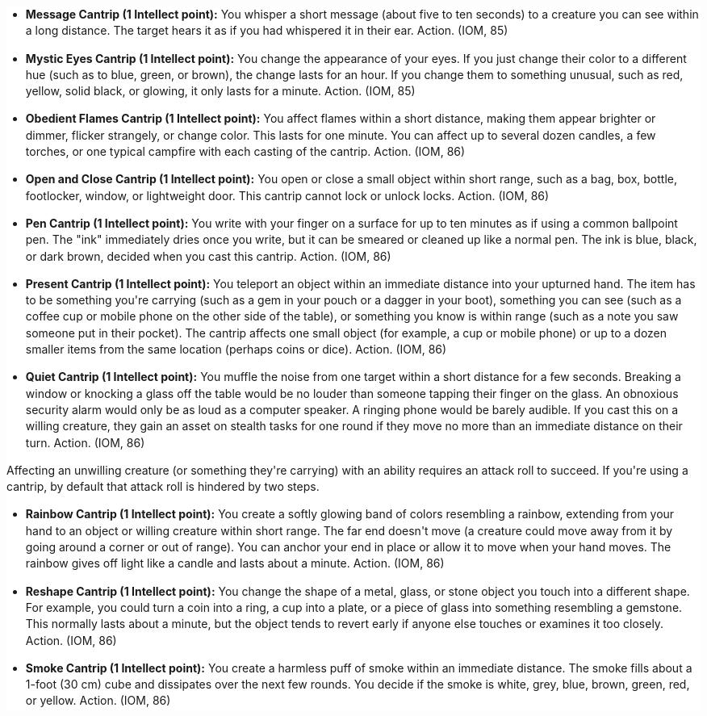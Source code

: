 - **Message Cantrip (1 Intellect point):** You whisper a short message (about five to ten seconds) to a creature you can see within a long distance. The target hears it as if you had whispered it in their ear. Action. (IOM, 85)
    
- **Mystic Eyes Cantrip (1 Intellect point):** You change the appearance of your eyes. If you just change their color to a different hue (such as to blue, green, or brown), the change lasts for an hour. If you change them to something unusual, such as red, yellow, solid black, or glowing, it only lasts for a minute. Action. (IOM, 85)
    
- **Obedient Flames Cantrip (1 Intellect point):** You affect flames within a short distance, making them appear brighter or dimmer, flicker strangely, or change color. This lasts for one minute. You can affect up to several dozen candles, a few torches, or one typical campfire with each casting of the cantrip. Action. (IOM, 86)
    
- **Open and Close Cantrip (1 Intellect point):** You open or close a small object within short range, such as a bag, box, bottle, footlocker, window, or lightweight door. This cantrip cannot lock or unlock locks. Action. (IOM, 86)
    
- **Pen Cantrip (1 Intellect point):** You write with your finger on a surface for up to ten minutes as if using a common ballpoint pen. The "ink" immediately dries once you write, but it can be smeared or cleaned up like a normal pen. The ink is blue, black, or dark brown, decided when you cast this cantrip. Action. (IOM, 86)
    
- **Present Cantrip (1 Intellect point):** You teleport an object within an immediate distance into your upturned hand. The item has to be something you're carrying (such as a gem in your pouch or a dagger in your boot), something you can see (such as a coffee cup or mobile phone on the other side of the table), or something you know is within range (such as a note you saw someone put in their pocket). The cantrip affects one small object (for example, a cup or mobile phone) or up to a dozen smaller items from the same location (perhaps coins or dice). Action. (IOM, 86)
    
- **Quiet Cantrip (1 Intellect point):** You muffle the noise from one target within a short distance for a few seconds. Breaking a window or knocking a glass off the table would be no louder than someone tapping their finger on the glass. An obnoxious security alarm would only be as loud as a computer speaker. A ringing phone would be barely audible. If you cast this on a willing creature, they gain an asset on stealth tasks for one round if they move no more than an immediate distance on their turn. Action. (IOM, 86)
    

Affecting an unwilling creature (or something they're carrying) with an ability requires an attack roll to succeed. If you're using a cantrip, by default that attack roll is hindered by two steps.

- **Rainbow Cantrip (1 Intellect point):** You create a softly glowing band of colors resembling a rainbow, extending from your hand to an object or willing creature within short range. The far end doesn't move (a creature could move away from it by going around a corner or out of range). You can anchor your end in place or allow it to move when your hand moves. The rainbow gives off light like a candle and lasts about a minute. Action. (IOM, 86)
    
- **Reshape Cantrip (1 Intellect point):** You change the shape of a metal, glass, or stone object you touch into a different shape. For example, you could turn a coin into a ring, a cup into a plate, or a piece of glass into something resembling a gemstone. This normally lasts about a minute, but the object tends to revert early if anyone else touches or examines it too closely. Action. (IOM, 86)
    
- **Smoke Cantrip (1 Intellect point):** You create a harmless puff of smoke within an immediate distance. The smoke fills about a 1-foot (30 cm) cube and dissipates over the next few rounds. You decide if the smoke is white, grey, blue, brown, green, red, or yellow. Action. (IOM, 86)
    